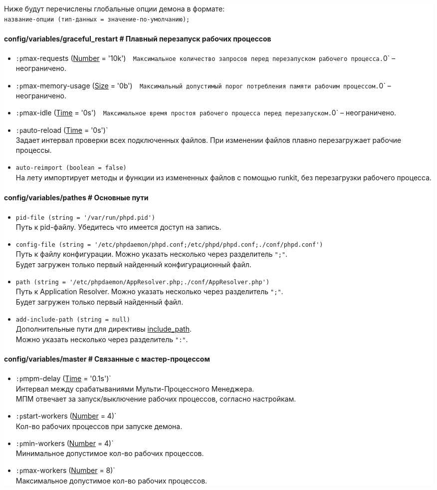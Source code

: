 Ниже будут перечислены глобальные опции демона в формате:  
`название-опции (тип-данных = значение-по-умолчанию);`
 
#### config/variables/graceful_restart # Плавный перезапуск рабочих процессов
 
 - `:p`max-requests ([Number](#config/types/number) = '10k')`  
 Максимальное количество запросов перед перезапуском рабочего процесса.
 `0` – неограничено.
 
 - `:p`max-memory-usage ([Size](#config/types/size) = '0b')`  
 Максимальный допустимый порог потребления памяти рабочим процессом.
 `0` – неограничено.
 
 - `:p`max-idle ([Time](#config/types/time) = '0s')`  
 Максимальное время простоя рабочего процесса перед перезапуском.
 `0` – неограничено.

 - `:p`auto-reload ([Time](#config/types/time) = '0s')`  
 Задает интервал проверки всех подключенных файлов. При изменении файлов плавно перезагружает рабочие процессы.

 - `auto-reimport (boolean = false)`  
 На лету импортирует методы и функции из измененных файлов с помощью runkit, без перезагрузки рабочего процесса.
 
#### config/variables/pathes # Основные пути

 - `pid-file (string = '/var/run/phpd.pid')`  
 Путь к pid-файлу. Убедитесь что имеется доступ на запись.

 - `config-file (string = '/etc/phpdaemon/phpd.conf;/etc/phpd/phpd.conf;./conf/phpd.conf')`  
 Путь к файлу конфигурации. Можно указать несколько через разделитель `";"`.  
 Будет загружен только первый найденный конфигурационный файл.

 - `path (string = '/etc/phpdaemon/AppResolver.php;./conf/AppResolver.php')`  
 Путь к Application Resolver. Можно указать несколько через разделитель `";"`.  
 Будет загружен только первый найденный файл.

 - `add-include-path (string = null)`  
 Дополнительные пути для директивы [include_path](http://www.php.net/manual/ru/ini.core.php#ini.include-path).  
 Можно указать несколько через разделитель `":"`.

#### config/variables/master # Связанные с мастер-процессом

 - `:p`mpm-delay ([Time](#config/types/time) = '0.1s')`  
 Интервал между срабатываниями Мульти-Процессного Менеджера.  
 МПМ отвечает за запуск/выключение рабочих процессов, согласно настройкам.

 - `:p`start-workers ([Number](#config/types/number) = 4)`  
 Кол-во рабочих процессов при запуске демона.

 - `:p`min-workers ([Number](#config/types/number) = 4)`  
 Минимальное допустимое кол-во рабочих процессов.

 - `:p`max-workers ([Number](#config/types/number) = 8)`  
 Максимальное допустимое кол-во рабочих процессов.
